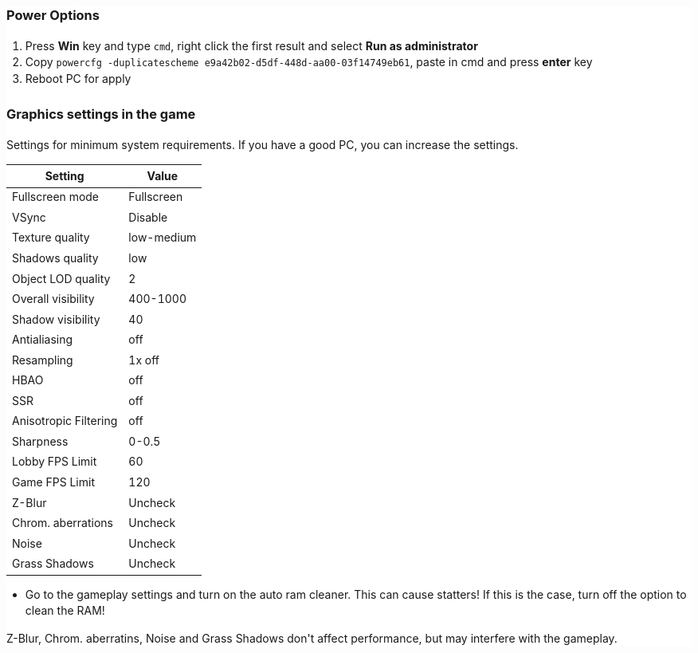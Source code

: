 ### Power Options

1. Press **Win** key and type `cmd`, right click the first result and select **Run as administrator**
2. Copy `powercfg -duplicatescheme e9a42b02-d5df-448d-aa00-03f14749eb61`, paste in cmd and press **enter** key
3. Reboot PC for apply

### Graphics settings in the game

Settings for minimum system requirements. If you have a good PC, you can increase the settings.

| Setting               | Value      |
| --------------------- | ---------- |
| Fullscreen mode       | Fullscreen |
| VSync                 | Disable    |
| Texture quality       | low-medium |
| Shadows quality       | low        |
| Object LOD quality    | 2          |
| Overall visibility    | 400-1000   |
| Shadow visibility     | 40         |
| Antialiasing          | off        |
| Resampling            | 1x off     |
| HBAO                  | off        |
| SSR                   | off        |
| Anisotropic Filtering | off        |
| Sharpness             | 0-0.5      |
| Lobby FPS Limit       | 60         |
| Game FPS Limit        | 120        |
| Z-Blur                | Uncheck    |
| Chrom. aberrations    | Uncheck    |
| Noise                 | Uncheck    |
| Grass Shadows         | Uncheck    |

- Go to the gameplay settings and turn on the auto ram cleaner. This can cause statters! If this is the case, turn off the option to clean the RAM!

Z-Blur, Chrom. aberratins, Noise and Grass Shadows don't affect performance, but may interfere with the gameplay.
